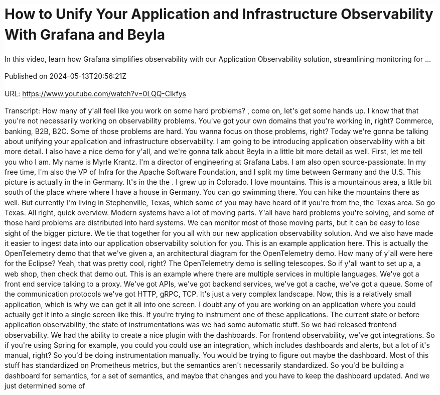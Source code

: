 # How to Unify Your Application and Infrastructure Observability With Grafana and Beyla

In this video, learn how Grafana simplifies observability with our Application Observability solution, streamlining monitoring for ...

Published on 2024-05-13T20:56:21Z

URL: https://www.youtube.com/watch?v=0LQQ-CIkfys

Transcript: How many of y'all feel like you work on
some hard problems? , come on, let's get some hands up. I know that that you're not necessarily
working on observability problems. You've got your own domains that you're
working in, right? Commerce, banking, B2B, B2C. Some of those problems are hard. You wanna focus on those problems, right? Today we're gonna be
talking about unifying your
application and infrastructure observability. I am going to be introducing application
observability with a bit more detail. I also have a nice demo for y'all, and we're gonna talk about Beyla in a
little bit more detail as well. First, let me tell you who I am.
My name is Myrle Krantz. I'm a director of engineering at Grafana
Labs. I am also open source-passionate. In my free time, I'm also the VP of
Infra for the Apache Software Foundation, and I split my time between Germany and
the U.S. This picture is actually in the  in Germany.
It's in the the . I grew up in Colorado. I love
mountains. This is a mountainous area, a little bit south of the place where
where I have a house in Germany. You can go swimming there. You can
hike the mountains there as well. But currently I'm living
in Stephenville, Texas, which some of you may have heard of
if you're from the, the Texas area. So go Texas. All right, quick overview. Modern systems have a lot of moving parts. Y'all have hard problems you're solving, and some of those hard problems
are distributed into hard systems. We can monitor most of those moving parts, but it can be easy to lose
sight of the bigger picture. We tie that together for you all with
our new application observability solution. And we also have made it easier
to ingest data into our application observability solution for you. This is an example application here. This is actually the OpenTelemetry
demo that that we've given a, an architectural diagram
for the OpenTelemetry demo. How many of y'all were here for the
Eclipse? Yeah, that was pretty cool, right? The OpenTelemetry
demo is selling telescopes. So if y'all want to set up a, a
web shop, then check that demo out. This is an example where
there are multiple services in multiple languages. We've got a
front end service talking to a proxy. We've got APIs, we've got backend
services, we've got a cache, we've got a queue. Some of the communication protocols
we've got HTTP, gRPC, TCP. It's just a very complex landscape. Now,
this is a relatively small application, which is why we can get
it all into one screen. I doubt any of you are working
on an application where
you could actually get it into a single screen like this. If you're trying to instrument
one of these applications. The current state or before
application observability, the state of instrumentations
was we had some automatic stuff. So we had released frontend observability. We had the ability to create a nice plugin with the dashboards.
For frontend observability, we've got integrations. So if
you're using Spring for example, you could you could use an integration, which includes dashboards and alerts,
but a lot of it's manual, right? So you'd be doing
instrumentation manually. You would be trying to figure
out maybe the dashboard. Most of this stuff has
standardized on Prometheus metrics, but the semantics aren't
necessarily standardized. So you'd be building a dashboard for
semantics, for a set of semantics, and maybe that changes and you
have to keep the dashboard updated. And we just determined some of